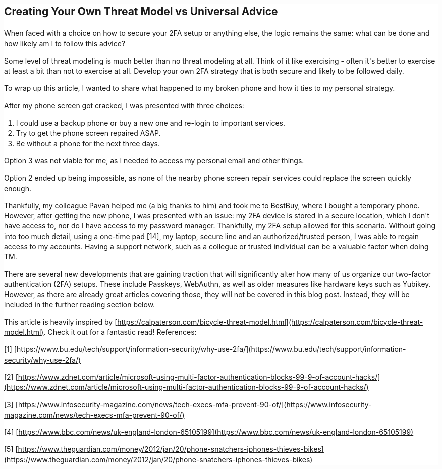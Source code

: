 ## Creating Your Own Threat Model vs Universal Advice

When faced with a choice on how to secure your 2FA setup or anything else, the logic remains the same: what can be done and how likely am I to follow this advice?

Some level of threat modeling is much better than no threat modeling at all. Think of it like exercising - often it's better to exercise at least a bit than not to exercise at all. Develop your own 2FA strategy that is both secure and likely to be followed daily.

To wrap up this article, I wanted to share what happened to my broken phone and how it ties to my personal strategy.

After my phone screen got cracked, I was presented with three choices:

1. I could use a backup phone or buy a new one and re-login to important services.
2. Try to get the phone screen repaired ASAP.
3. Be without a phone for the next three days.

Option 3 was not viable for me, as I needed to access my personal email and other things.

Option 2 ended up being impossible, as none of the nearby phone screen repair services could replace the screen quickly enough.

Thankfully, my colleague Pavan helped me (a big thanks to him) and took me to BestBuy, where I bought a temporary phone. However, after getting the new phone, I was presented with an issue: my 2FA device is stored in a secure location, which I don't have access to, nor do I have access to my password manager. Thankfully, my 2FA setup allowed for this scenario. Without going into too much detail, using a one-time pad [14], my laptop, secure line and an authorized/trusted person, I was able to regain access to my accounts. Having a support network, such as a collegue or trusted individual can be a valuable factor when doing TM.

There are several new developments that are gaining traction that will significantly alter how many of us organize our two-factor authentication (2FA) setups. These include Passkeys, WebAuthn, as well as older measures like hardware keys such as Yubikey. However, as there are already great articles covering those, they will not be covered in this blog post. Instead, they will be included in the further reading section below.

This article is heavily inspired by [https://calpaterson.com/bicycle-threat-model.html](https://calpaterson.com/bicycle-threat-model.html). Check it out for a fantastic read!
References:

[1] [https://www.bu.edu/tech/support/information-security/why-use-2fa/](https://www.bu.edu/tech/support/information-security/why-use-2fa/)

[2] [https://www.zdnet.com/article/microsoft-using-multi-factor-authentication-blocks-99-9-of-account-hacks/](https://www.zdnet.com/article/microsoft-using-multi-factor-authentication-blocks-99-9-of-account-hacks/)

[3] [https://www.infosecurity-magazine.com/news/tech-execs-mfa-prevent-90-of/](https://www.infosecurity-magazine.com/news/tech-execs-mfa-prevent-90-of/)

[4] [https://www.bbc.com/news/uk-england-london-65105199](https://www.bbc.com/news/uk-england-london-65105199)

[5] [https://www.theguardian.com/money/2012/jan/20/phone-snatchers-iphones-thieves-bikes](https://www.theguardian.com/money/2012/jan/20/phone-snatchers-iphones-thieves-bikes)
